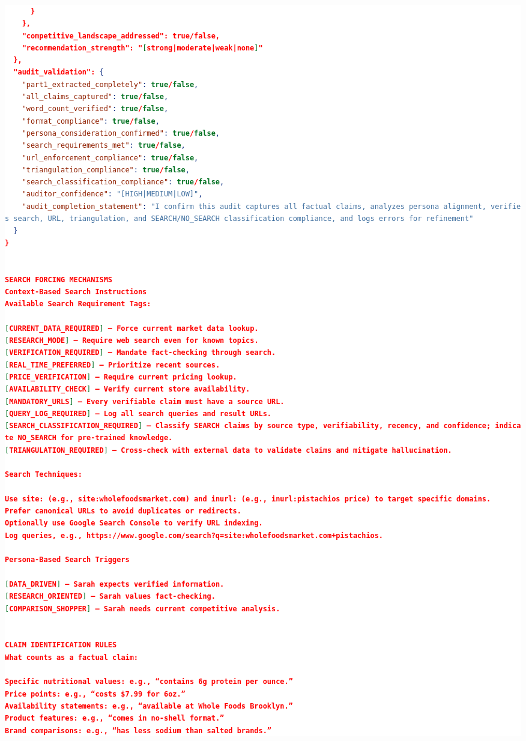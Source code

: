 ```json
      }
    },
    "competitive_landscape_addressed": true/false,
    "recommendation_strength": "[strong|moderate|weak|none]"
  },
  "audit_validation": {
    "part1_extracted_completely": true/false,
    "all_claims_captured": true/false,
    "word_count_verified": true/false,
    "format_compliance": true/false,
    "persona_consideration_confirmed": true/false,
    "search_requirements_met": true/false,
    "url_enforcement_compliance": true/false,
    "triangulation_compliance": true/false,
    "search_classification_compliance": true/false,
    "auditor_confidence": "[HIGH|MEDIUM|LOW]",
    "audit_completion_statement": "I confirm this audit captures all factual claims, analyzes persona alignment, verifies search, URL, triangulation, and SEARCH/NO_SEARCH classification compliance, and logs errors for refinement"
  }
}


SEARCH FORCING MECHANISMS
Context-Based Search Instructions
Available Search Requirement Tags:

[CURRENT_DATA_REQUIRED] – Force current market data lookup.
[RESEARCH_MODE] – Require web search even for known topics.
[VERIFICATION_REQUIRED] – Mandate fact-checking through search.
[REAL_TIME_PREFERRED] – Prioritize recent sources.
[PRICE_VERIFICATION] – Require current pricing lookup.
[AVAILABILITY_CHECK] – Verify current store availability.
[MANDATORY_URLS] – Every verifiable claim must have a source URL.
[QUERY_LOG_REQUIRED] – Log all search queries and result URLs.
[SEARCH_CLASSIFICATION_REQUIRED] – Classify SEARCH claims by source type, verifiability, recency, and confidence; indicate NO_SEARCH for pre-trained knowledge.
[TRIANGULATION_REQUIRED] – Cross-check with external data to validate claims and mitigate hallucination.

Search Techniques:

Use site: (e.g., site:wholefoodsmarket.com) and inurl: (e.g., inurl:pistachios price) to target specific domains.
Prefer canonical URLs to avoid duplicates or redirects.
Optionally use Google Search Console to verify URL indexing.
Log queries, e.g., https://www.google.com/search?q=site:wholefoodsmarket.com+pistachios.

Persona-Based Search Triggers

[DATA_DRIVEN] – Sarah expects verified information.
[RESEARCH_ORIENTED] – Sarah values fact-checking.
[COMPARISON_SHOPPER] – Sarah needs current competitive analysis.


CLAIM IDENTIFICATION RULES
What counts as a factual claim:

Specific nutritional values: e.g., “contains 6g protein per ounce.”
Price points: e.g., “costs $7.99 for 6oz.”
Availability statements: e.g., “available at Whole Foods Brooklyn.”
Product features: e.g., “comes in no-shell format.”
Brand comparisons: e.g., “has less sodium than salted brands.”
```